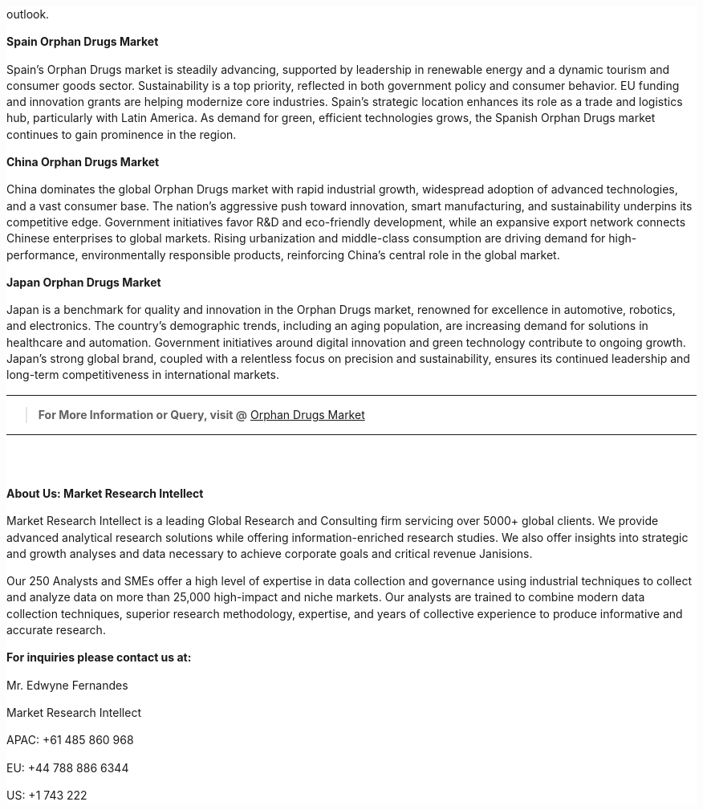 outlook.</p><p class="" data-start="4424" data-end="4975"><strong data-start="4424" data-end="4445">Spain Orphan Drugs Market</strong></p><p class="" data-start="4424" data-end="4975">Spain&rsquo;s Orphan Drugs market is steadily advancing, supported by leadership in renewable energy and a dynamic tourism and consumer goods sector. Sustainability is a top priority, reflected in both government policy and consumer behavior. EU funding and innovation grants are helping modernize core industries. Spain&rsquo;s strategic location enhances its role as a trade and logistics hub, particularly with Latin America. As demand for green, efficient technologies grows, the Spanish Orphan Drugs market continues to gain prominence in the region.</p><p class="" data-start="4977" data-end="5589"><strong data-start="4977" data-end="4998">China Orphan Drugs Market</strong></p><p class="" data-start="4977" data-end="5589">China dominates the global Orphan Drugs market with rapid industrial growth, widespread adoption of advanced technologies, and a vast consumer base. The nation&rsquo;s aggressive push toward innovation, smart manufacturing, and sustainability underpins its competitive edge. Government initiatives favor R&amp;D and eco-friendly development, while an expansive export network connects Chinese enterprises to global markets. Rising urbanization and middle-class consumption are driving demand for high-performance, environmentally responsible products, reinforcing China&rsquo;s central role in the global market.</p><p class="" data-start="5591" data-end="6162"><strong data-start="5591" data-end="5612">Japan Orphan Drugs Market</strong></p><p class="" data-start="5591" data-end="6162">Japan is a benchmark for quality and innovation in the Orphan Drugs market, renowned for excellence in automotive, robotics, and electronics. The country&rsquo;s demographic trends, including an aging population, are increasing demand for solutions in healthcare and automation. Government initiatives around digital innovation and green technology contribute to ongoing growth. Japan&rsquo;s strong global brand, coupled with a relentless focus on precision and sustainability, ensures its continued leadership and long-term competitiveness in international markets.</p><hr /><blockquote><p><span class="font-[700]"><strong>For More Information or Query, visit&nbsp;@</strong>&nbsp;</span><span class="font-[700]"><a href="https://www.marketresearchintellect.com/product/global-orphan-drugs-market-size-and-forecast/?utm_source=Linkedin&utm_medium=017" target="_blank" data-tracking-control-name="article-ssr-frontend-pulse_little-text-block" data-tracking-will-navigate="" data-test-link="">Orphan Drugs Market</a></span></p></blockquote><hr /><h3>&nbsp;</h3><p><strong><span class="font-[700]">About Us: Market Research Intellect</span></strong></p><p><span class="">Market Research Intellect is a leading Global Research and Consulting firm servicing over 5000+ global clients. We provide advanced analytical research solutions while offering information-enriched research studies.&nbsp;</span>We also offer insights into strategic and growth analyses and data necessary to achieve corporate goals and critical revenue Janisions.</p><p><span class="">Our 250 Analysts and SMEs offer a high level of expertise in data collection and governance using industrial techniques to collect and analyze data on more than 25,000 high-impact and niche markets. Our analysts are trained to combine modern data collection techniques, superior research methodology, expertise, and years of collective experience to produce informative and accurate research.</span></p><p><strong>For inquiries please contact us at:</strong></p><p>Mr. Edwyne Fernandes</p><p>Market Research Intellect</p><p>APAC: +61 485 860 968</p><p>EU: +44 788 886 6344</p><p>US: +1 743 222